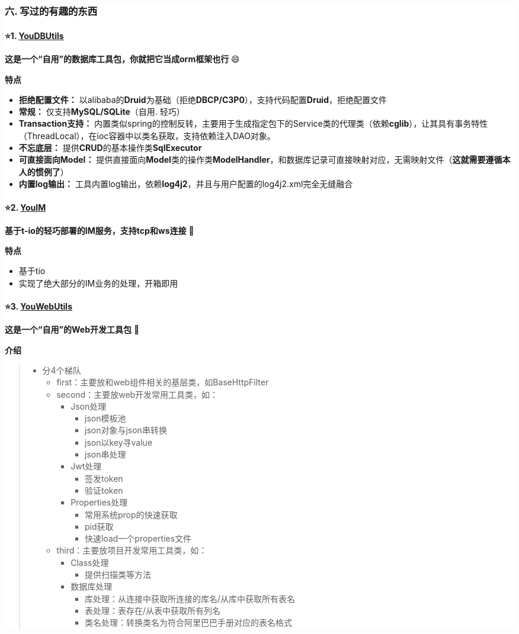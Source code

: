 </co>

### 六. 写过的有趣的东西

<co id="product">

#### :star:1. [YouDBUtils](https://github.com/youyinnn/YouDBUtils) <cob tg="dbu"/>

<co id="dbu">

**这是一个“自用”的数据库工具包，你就把它当成orm框架也行** :smile:

**特点**

- **拒绝配置文件：** 以alibaba的**Druid**为基础（拒绝**DBCP/C3P0**），支持代码配置**Druid**，拒绝配置文件
- **常规：** 仅支持**MySQL/SQLite**（自用. 轻巧）
- **Transaction支持：** 内置类似spring的控制反转，主要用于生成指定包下的Service类的代理类（依赖**cglib**），让其具有事务特性（ThreadLocal），在ioc容器中以类名获取，支持依赖注入DAO对象。
- **不忘底层：** 提供**CRUD**的基本操作类**SqlExecutor**
- **可直接面向Model：** 提供直接面向**Model**类的操作类**ModelHandler**，和数据库记录可直接映射对应，无需映射文件（**这就需要遵循本人的惯例了**）
- **内置log输出：** 工具内置log输出，依赖**log4j2**，并且与用户配置的log4j2.xml完全无缝融合

</co>

#### :star:2. [YouIM](https://github.com/youyinnn/YouIM) <cob tg="im"/>

<co id="im">

**基于t-io的轻巧部署的IM服务，支持tcp和ws连接** :vibration_mode:

**特点**

- 基于tio
- 实现了绝大部分的IM业务的处理，开箱即用

</co>

#### :star:3. [YouWebUtils](https://github.com/youyinnn/YouWebUtils) <cob tg="webu"/>

<co id="webu">

**这是一个“自用”的Web开发工具包** :boxing_glove:

**介绍**

> - 分4个梯队
>   - first：主要放和web组件相关的基层类，如BaseHttpFilter
>   - second：主要放web开发常用工具类，如：
>       - Json处理
>           - json模板池
>           - json对象与json串转换
>           - json以key寻value
>           - json串处理
>       - Jwt处理
>           - 签发token
>           - 验证token
>       - Properties处理
>           - 常用系统prop的快速获取
>           - pid获取
>           - 快速load一个properties文件
>   - third：主要放项目开发常用工具类，如：
>       - Class处理
>           - 提供扫描类等方法
>       - 数据库处理
>           - 库处理：从连接中获取所连接的库名/从库中获取所有表名
>           - 表处理：表存在/从表中获取所有列名
>           - 类名处理：转换类名为符合阿里巴巴手册对应的表名格式